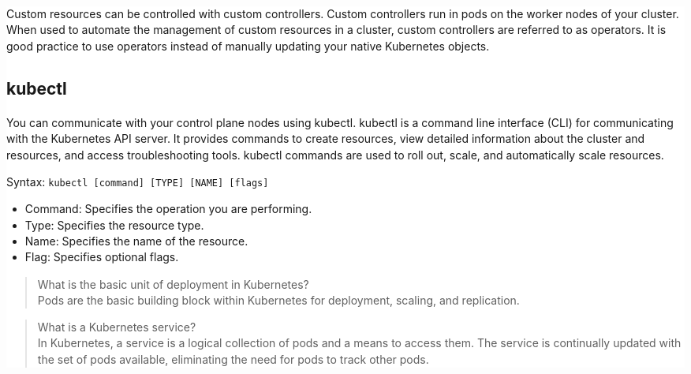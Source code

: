 Custom resources can be controlled with custom controllers. Custom controllers run in pods on the worker nodes of your
cluster. When used to automate the management of custom resources in a cluster, custom controllers are referred to 
as operators. It is good practice to use operators instead of manually updating your native Kubernetes objects.


## kubectl
You can communicate with your control plane nodes using kubectl. kubectl is a command line interface (CLI) for 
communicating with the Kubernetes API server. It provides commands to create resources, view detailed information 
about the cluster and resources, and access troubleshooting tools. kubectl commands are used to roll out, scale, and 
automatically scale resources. 

Syntax:
`kubectl [command] [TYPE] [NAME] [flags]`

* Command: Specifies the operation you are performing.
* Type: Specifies the resource type.
* Name: Specifies the name of the resource.
* Flag: Specifies optional flags.



> What is the basic unit of deployment in Kubernetes?  
Pods are the basic building block within Kubernetes for deployment, scaling, and replication.

> What is a Kubernetes service?  
In Kubernetes, a service is a logical collection of pods and a means to access them. The service is continually 
updated with the set of pods available, eliminating the need for pods to track other pods.





